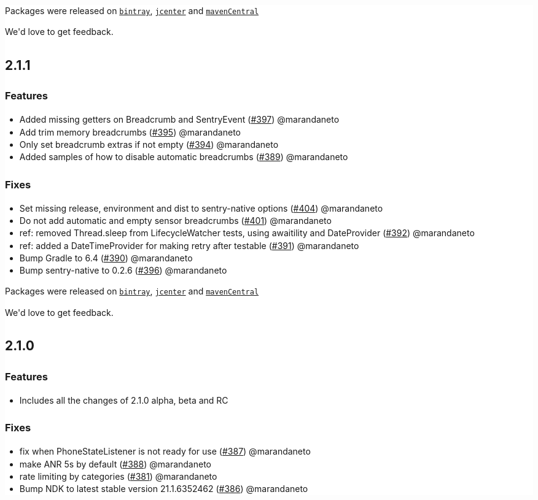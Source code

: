 Packages were released on [`bintray`](https://dl.bintray.com/getsentry/sentry-android/io/sentry/sentry-android/), [`jcenter`](https://jcenter.bintray.com/io/sentry/sentry-android/) and [`mavenCentral`](https://repo.maven.apache.org/maven2/io/sentry/sentry-android/)

We'd love to get feedback.

## 2.1.1

### Features

- Added missing getters on Breadcrumb and SentryEvent ([#397](https://github.com/getsentry/sentry-android/pull/397)) @marandaneto
- Add trim memory breadcrumbs ([#395](https://github.com/getsentry/sentry-android/pull/395)) @marandaneto
- Only set breadcrumb extras if not empty ([#394](https://github.com/getsentry/sentry-android/pull/394)) @marandaneto
- Added samples of how to disable automatic breadcrumbs ([#389](https://github.com/getsentry/sentry-android/pull/389)) @marandaneto

### Fixes

- Set missing release, environment and dist to sentry-native options ([#404](https://github.com/getsentry/sentry-android/pull/404)) @marandaneto
- Do not add automatic and empty sensor breadcrumbs ([#401](https://github.com/getsentry/sentry-android/pull/401)) @marandaneto
- ref: removed Thread.sleep from LifecycleWatcher tests, using awaitility and DateProvider ([#392](https://github.com/getsentry/sentry-android/pull/392)) @marandaneto
- ref: added a DateTimeProvider for making retry after testable ([#391](https://github.com/getsentry/sentry-android/pull/391)) @marandaneto
- Bump Gradle to 6.4 ([#390](https://github.com/getsentry/sentry-android/pull/390)) @marandaneto
- Bump sentry-native to 0.2.6 ([#396](https://github.com/getsentry/sentry-android/pull/396)) @marandaneto

Packages were released on [`bintray`](https://dl.bintray.com/getsentry/sentry-android/io/sentry/sentry-android/), [`jcenter`](https://jcenter.bintray.com/io/sentry/sentry-android/) and [`mavenCentral`](https://repo.maven.apache.org/maven2/io/sentry/sentry-android/)

We'd love to get feedback.

## 2.1.0

### Features

- Includes all the changes of 2.1.0 alpha, beta and RC

### Fixes

- fix when PhoneStateListener is not ready for use ([#387](https://github.com/getsentry/sentry-android/pull/387)) @marandaneto
- make ANR 5s by default ([#388](https://github.com/getsentry/sentry-android/pull/388)) @marandaneto
- rate limiting by categories ([#381](https://github.com/getsentry/sentry-android/pull/381)) @marandaneto
- Bump NDK to latest stable version 21.1.6352462 ([#386](https://github.com/getsentry/sentry-android/pull/386)) @marandaneto
